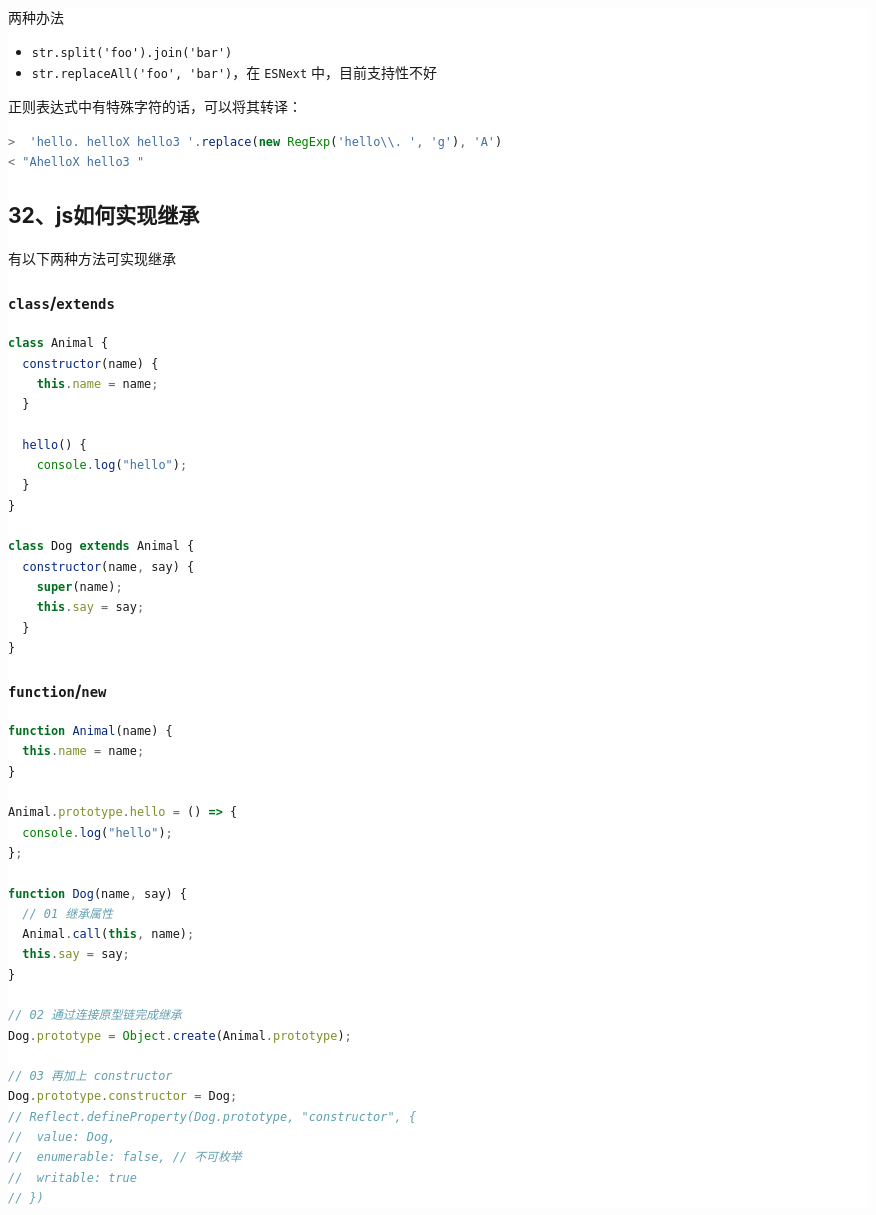 两种办法

- `str.split('foo').join('bar')`
- `str.replaceAll('foo', 'bar')`，在 `ESNext` 中，目前支持性不好

正则表达式中有特殊字符的话，可以将其转译：

```javascript
>  'hello. helloX hello3 '.replace(new RegExp('hello\\. ', 'g'), 'A')
< "AhelloX hello3 "
```

## 32、js如何实现继承

有以下两种方法可实现继承

### `class`/`extends`

```javascript
class Animal {
  constructor(name) {
    this.name = name;
  }

  hello() {
    console.log("hello");
  }
}

class Dog extends Animal {
  constructor(name, say) {
    super(name);
    this.say = say;
  }
}
```

### `function`/`new`

```javascript
function Animal(name) {
  this.name = name;
}

Animal.prototype.hello = () => {
  console.log("hello");
};

function Dog(name, say) {
  // 01 继承属性
  Animal.call(this, name);
  this.say = say;
}

// 02 通过连接原型链完成继承
Dog.prototype = Object.create(Animal.prototype);

// 03 再加上 constructor
Dog.prototype.constructor = Dog;
// Reflect.defineProperty(Dog.prototype, "constructor", {
//  value: Dog,
//  enumerable: false, // 不可枚举
//  writable: true
// })
```
